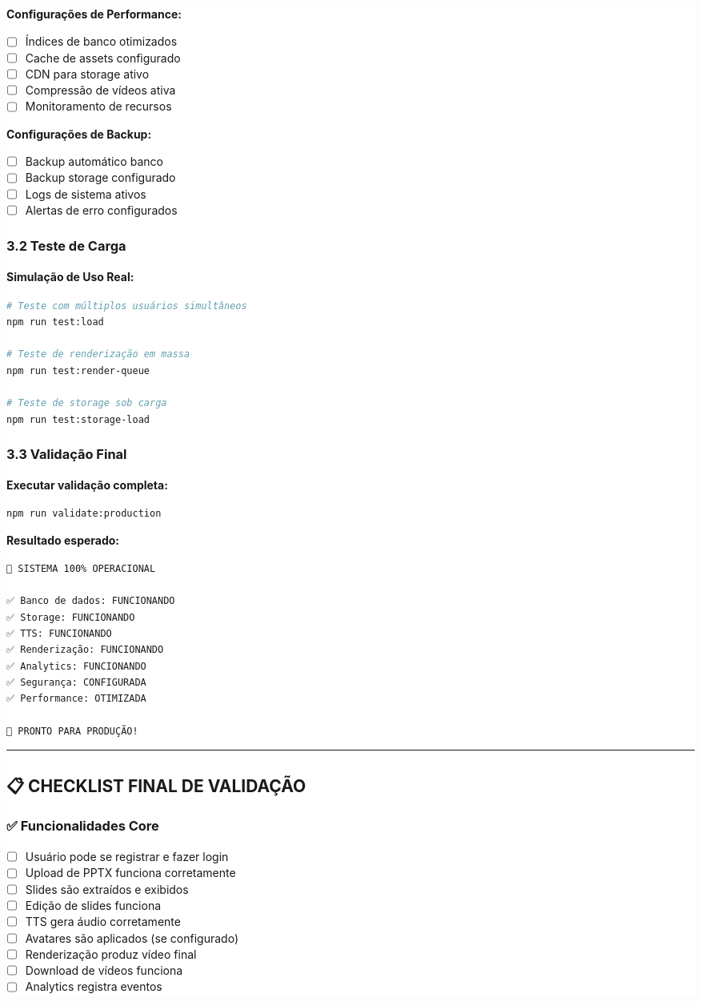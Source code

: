 **Configurações de Performance:**
- [ ] Índices de banco otimizados
- [ ] Cache de assets configurado
- [ ] CDN para storage ativo
- [ ] Compressão de vídeos ativa
- [ ] Monitoramento de recursos

**Configurações de Backup:**
- [ ] Backup automático banco
- [ ] Backup storage configurado
- [ ] Logs de sistema ativos
- [ ] Alertas de erro configurados

### 3.2 Teste de Carga

**Simulação de Uso Real:**
```bash
# Teste com múltiplos usuários simultâneos
npm run test:load

# Teste de renderização em massa
npm run test:render-queue

# Teste de storage sob carga
npm run test:storage-load
```

### 3.3 Validação Final

**Executar validação completa:**
```bash
npm run validate:production
```

**Resultado esperado:**
```
🎉 SISTEMA 100% OPERACIONAL

✅ Banco de dados: FUNCIONANDO
✅ Storage: FUNCIONANDO  
✅ TTS: FUNCIONANDO
✅ Renderização: FUNCIONANDO
✅ Analytics: FUNCIONANDO
✅ Segurança: CONFIGURADA
✅ Performance: OTIMIZADA

🚀 PRONTO PARA PRODUÇÃO!
```

---

## 📋 CHECKLIST FINAL DE VALIDAÇÃO

### ✅ Funcionalidades Core
- [ ] Usuário pode se registrar e fazer login
- [ ] Upload de PPTX funciona corretamente
- [ ] Slides são extraídos e exibidos
- [ ] Edição de slides funciona
- [ ] TTS gera áudio corretamente
- [ ] Avatares são aplicados (se configurado)
- [ ] Renderização produz vídeo final
- [ ] Download de vídeos funciona
- [ ] Analytics registra eventos
